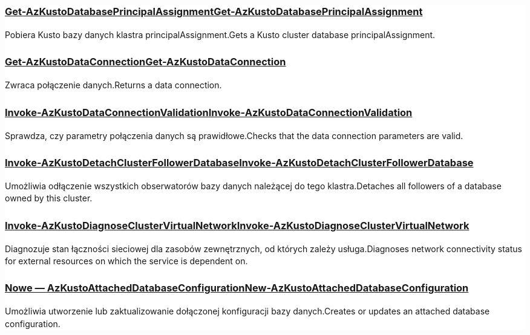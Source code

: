 ### [<span data-ttu-id="ac5c4-125">Get-AzKustoDatabasePrincipalAssignment</span><span class="sxs-lookup"><span data-stu-id="ac5c4-125">Get-AzKustoDatabasePrincipalAssignment</span></span>](Get-AzKustoDatabasePrincipalAssignment.md)
<span data-ttu-id="ac5c4-126">Pobiera Kusto bazy danych klastra principalAssignment.</span><span class="sxs-lookup"><span data-stu-id="ac5c4-126">Gets a Kusto cluster database principalAssignment.</span></span>

### [<span data-ttu-id="ac5c4-127">Get-AzKustoDataConnection</span><span class="sxs-lookup"><span data-stu-id="ac5c4-127">Get-AzKustoDataConnection</span></span>](Get-AzKustoDataConnection.md)
<span data-ttu-id="ac5c4-128">Zwraca połączenie danych.</span><span class="sxs-lookup"><span data-stu-id="ac5c4-128">Returns a data connection.</span></span>

### [<span data-ttu-id="ac5c4-129">Invoke-AzKustoDataConnectionValidation</span><span class="sxs-lookup"><span data-stu-id="ac5c4-129">Invoke-AzKustoDataConnectionValidation</span></span>](Invoke-AzKustoDataConnectionValidation.md)
<span data-ttu-id="ac5c4-130">Sprawdza, czy parametry połączenia danych są prawidłowe.</span><span class="sxs-lookup"><span data-stu-id="ac5c4-130">Checks that the data connection parameters are valid.</span></span>

### [<span data-ttu-id="ac5c4-131">Invoke-AzKustoDetachClusterFollowerDatabase</span><span class="sxs-lookup"><span data-stu-id="ac5c4-131">Invoke-AzKustoDetachClusterFollowerDatabase</span></span>](Invoke-AzKustoDetachClusterFollowerDatabase.md)
<span data-ttu-id="ac5c4-132">Umożliwia odłączenie wszystkich obserwatorów bazy danych należącej do tego klastra.</span><span class="sxs-lookup"><span data-stu-id="ac5c4-132">Detaches all followers of a database owned by this cluster.</span></span>

### [<span data-ttu-id="ac5c4-133">Invoke-AzKustoDiagnoseClusterVirtualNetwork</span><span class="sxs-lookup"><span data-stu-id="ac5c4-133">Invoke-AzKustoDiagnoseClusterVirtualNetwork</span></span>](Invoke-AzKustoDiagnoseClusterVirtualNetwork.md)
<span data-ttu-id="ac5c4-134">Diagnozuje stan łączności sieciowej dla zasobów zewnętrznych, od których zależy usługa.</span><span class="sxs-lookup"><span data-stu-id="ac5c4-134">Diagnoses network connectivity status for external resources on which the service is dependent on.</span></span>

### [<span data-ttu-id="ac5c4-135">Nowe — AzKustoAttachedDatabaseConfiguration</span><span class="sxs-lookup"><span data-stu-id="ac5c4-135">New-AzKustoAttachedDatabaseConfiguration</span></span>](New-AzKustoAttachedDatabaseConfiguration.md)
<span data-ttu-id="ac5c4-136">Umożliwia utworzenie lub zaktualizowanie dołączonej konfiguracji bazy danych.</span><span class="sxs-lookup"><span data-stu-id="ac5c4-136">Creates or updates an attached database configuration.</span></span>

